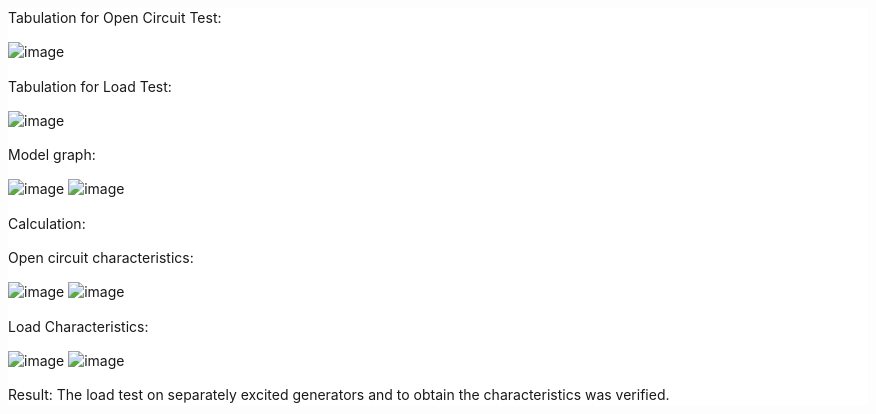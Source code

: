Tabulation for Open Circuit Test:

<img width="518" height="710" alt="image" src="https://github.com/user-attachments/assets/82be9cf8-970b-4bc4-96f3-fae7b347dbb7" />

Tabulation for Load Test:

<img width="366" height="616" alt="image" src="https://github.com/user-attachments/assets/9521dddf-0db9-4c6a-9f88-cde15eb3662f" />

Model graph:

<img width="454" height="585" alt="image" src="https://github.com/user-attachments/assets/cb6ec105-0e79-413c-8a35-163bca7f7ddc" />

<img width="467" height="675" alt="image" src="https://github.com/user-attachments/assets/44b8c0d5-1704-45aa-b3a8-2beb1de97d81" />

Calculation: 

Open circuit characteristics:

 <img width="417" height="714" alt="image" src="https://github.com/user-attachments/assets/4cef0e58-0ff9-4fba-a113-636d857b3680" />

 <img width="1265" height="806" alt="image" src="https://github.com/user-attachments/assets/77fc7aa0-0dac-42db-a6b7-1b3284243064" />

Load Characteristics:

 <img width="380" height="705" alt="image" src="https://github.com/user-attachments/assets/4a0e4135-1bef-4833-ba64-df44fa5b3654" />

 <img width="1251" height="827" alt="image" src="https://github.com/user-attachments/assets/e54c0a14-9c16-404b-b23a-40da7f2811b7" />

Result:
The load test on separately excited generators and to obtain the characteristics was verified.
